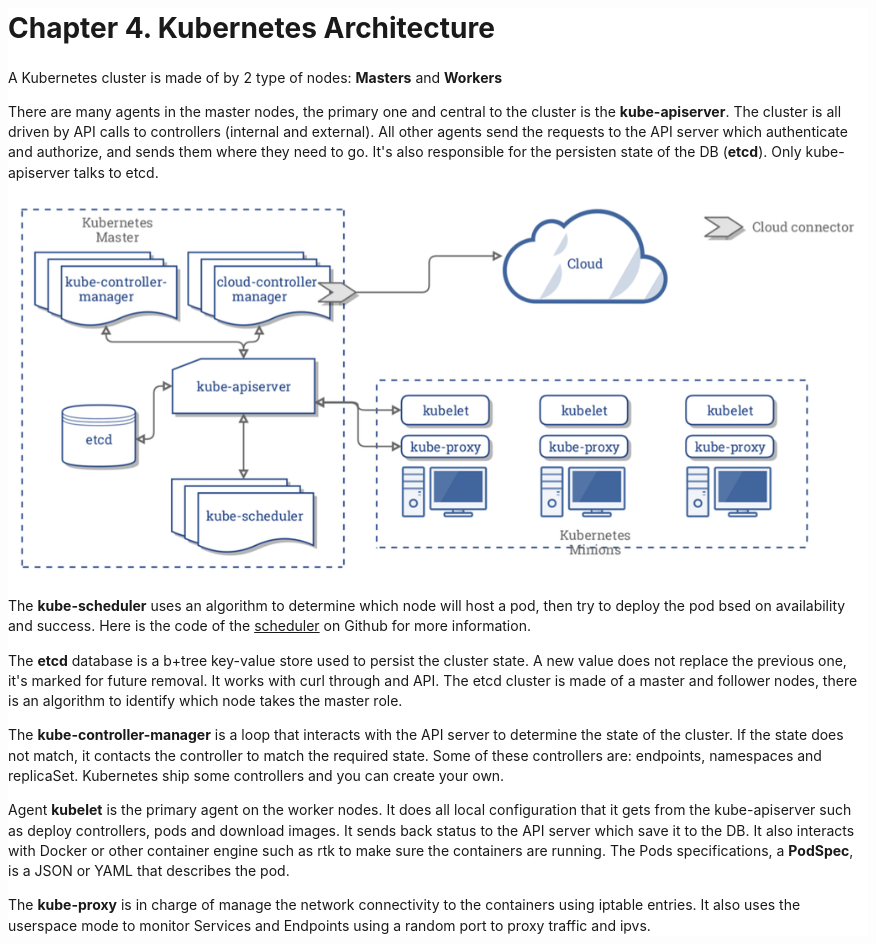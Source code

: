 # Chapter 4. Kubernetes Architecture

A Kubernetes cluster is made of by 2 type of nodes: **Masters** and **Workers**

There are many agents in the master nodes, the primary one and central to the cluster is the **kube-apiserver**. The cluster is all driven by API calls to controllers (internal and external). All other agents send the requests to the API server which authenticate and authorize, and sends them where they need to go. It's also responsible for the persisten state of the DB (**etcd**). Only kube-apiserver talks to etcd.

![Kubernetes Architecture](./images/02-01-Kubernetes_Architecture.png)

The **kube-scheduler** uses an algorithm to determine which node will host a pod, then try to deploy the pod bsed on availability and success. Here is the code of the [scheduler](https://github.com/kubernetes/kubernetes/blob/master/pkg/scheduler/scheduler.go) on Github for more information.

The **etcd** database is a b+tree key-value store used to persist the cluster state. A new value does not replace the previous one, it's marked for future removal. It works with curl through and API. The etcd cluster is made of a master and follower nodes, there is an algorithm to identify which node takes the master role.

The **kube-controller-manager** is a loop that interacts with the API server to determine the state of the cluster. If the state does not match, it contacts the controller to match the required state. Some of these controllers are: endpoints, namespaces and replicaSet. Kubernetes ship some controllers and you can create your own.

Agent **kubelet** is the primary agent on the worker nodes. It does all local configuration that it gets from the kube-apiserver such as deploy controllers, pods and download images. It sends back status to the API server which save it to the DB. It also interacts with Docker or other container engine such as rtk to make sure the containers are running. The Pods specifications, a **PodSpec**, is a JSON or YAML that describes the pod. 

The **kube-proxy** is in charge of manage the network connectivity to the containers using iptable entries. It also uses the userspace mode to monitor Services and Endpoints using a random port to proxy traffic and ipvs.

